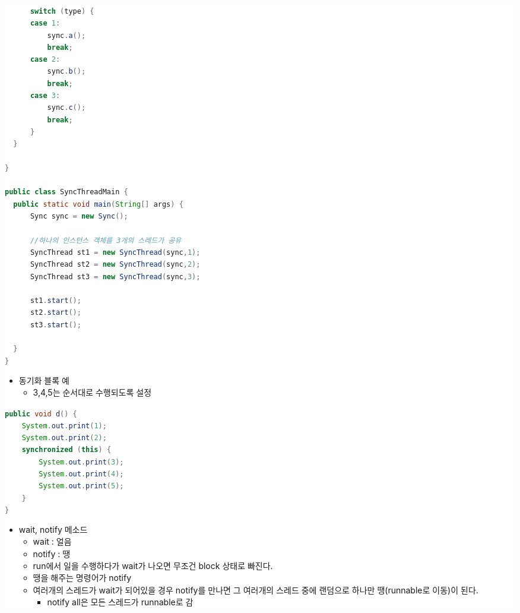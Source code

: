   ```java
  		switch (type) {
  		case 1:
  			sync.a();
  			break;
  		case 2:
  			sync.b();
  			break;
  		case 3:
  			sync.c();
  			break;
  		}
  	}
  	
  }
  
  public class SyncThreadMain {
  	public static void main(String[] args) {
  		Sync sync = new Sync();
  		
  		//하나의 인스턴스 객체를 3개의 스레드가 공유
  		SyncThread st1 = new SyncThread(sync,1);
  		SyncThread st2 = new SyncThread(sync,2);
  		SyncThread st3 = new SyncThread(sync,3);
  		
  		st1.start();
  		st2.start();
  		st3.start();
  		
  	}
  }
  ```

  - 동기화 블록 예
    - 3,4,5는 순서대로 수행되도록 설정

  ```java
  public void d() {
      System.out.print(1);
      System.out.print(2);
      synchronized (this) {
          System.out.print(3);
          System.out.print(4);
          System.out.print(5);
      }
  }
  ```

  

- wait, notify 메소드
  - wait : 얼음
  - notify : 땡
  - run에서 일을 수행하다가 wait가 나오면 무조건 block 상태로 빠진다.
  - 땡을 해주는 명령어가 notify
  - 여러개의 스레드가 wait가 되어있을 경우 notify를 만나면 그 여러개의 스레드 중에 랜덤으로 하나만 땡(runnable로 이동)이 된다.
    - notify all은 모든 스레드가 runnable로 감

